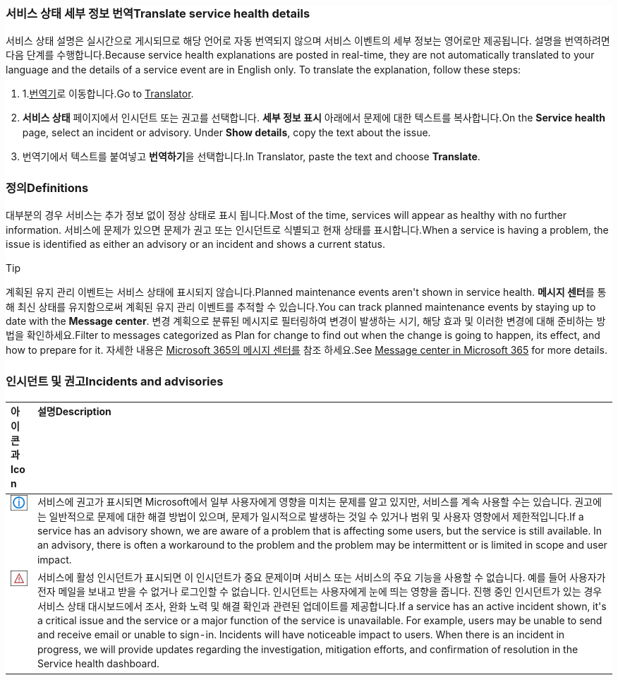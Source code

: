 ### <a name="translate-service-health-details"></a><span data-ttu-id="759bb-148">서비스 상태 세부 정보 번역</span><span class="sxs-lookup"><span data-stu-id="759bb-148">Translate service health details</span></span>

<span data-ttu-id="759bb-p109">서비스 상태 설명은 실시간으로 게시되므로 해당 언어로 자동 번역되지 않으며 서비스 이벤트의 세부 정보는 영어로만 제공됩니다. 설명을 번역하려면 다음 단계를 수행합니다.</span><span class="sxs-lookup"><span data-stu-id="759bb-p109">Because service health explanations are posted in real-time, they are not automatically translated to your language and the details of a service event are in English only. To translate the explanation, follow these steps:</span></span>
  
1. <span data-ttu-id="759bb-151">1.[번역기](https://www.bing.com/translator/)로 이동합니다.</span><span class="sxs-lookup"><span data-stu-id="759bb-151">Go to [Translator](https://www.bing.com/translator/).</span></span>

2. <span data-ttu-id="759bb-p110">**서비스 상태** 페이지에서 인시던트 또는 권고를 선택합니다. **세부 정보 표시** 아래에서 문제에 대한 텍스트를 복사합니다.</span><span class="sxs-lookup"><span data-stu-id="759bb-p110">On the **Service health** page, select an incident or advisory. Under **Show details**, copy the text about the issue.</span></span>

3. <span data-ttu-id="759bb-154">번역기에서 텍스트를 붙여넣고 **번역하기**을 선택합니다.</span><span class="sxs-lookup"><span data-stu-id="759bb-154">In Translator, paste the text and choose **Translate**.</span></span>

### <a name="definitions"></a><span data-ttu-id="759bb-155">정의</span><span class="sxs-lookup"><span data-stu-id="759bb-155">Definitions</span></span>

<span data-ttu-id="759bb-156">대부분의 경우 서비스는 추가 정보 없이 정상 상태로 표시 됩니다.</span><span class="sxs-lookup"><span data-stu-id="759bb-156">Most of the time, services will appear as healthy with no further information.</span></span> <span data-ttu-id="759bb-157">서비스에 문제가 있으면 문제가 권고 또는 인시던트로 식별되고 현재 상태를 표시합니다.</span><span class="sxs-lookup"><span data-stu-id="759bb-157">When a service is having a problem, the issue is identified as either an advisory or an incident and shows a current status.</span></span>
  
> [!TIP]
> <span data-ttu-id="759bb-158">계획된 유지 관리 이벤트는 서비스 상태에 표시되지 않습니다.</span><span class="sxs-lookup"><span data-stu-id="759bb-158">Planned maintenance events aren't shown in service health.</span></span> <span data-ttu-id="759bb-159">**메시지 센터**를 통해 최신 상태를 유지함으로써 계획된 유지 관리 이벤트를 추적할 수 있습니다.</span><span class="sxs-lookup"><span data-stu-id="759bb-159">You can track planned maintenance events by staying up to date with the **Message center**.</span></span> <span data-ttu-id="759bb-160">변경 계획으로 분류된 메시지로 필터링하여 변경이 발생하는 시기, 해당 효과 및 이러한 변경에 대해 준비하는 방법을 확인하세요.</span><span class="sxs-lookup"><span data-stu-id="759bb-160">Filter to messages categorized as Plan for change to find out when the change is going to happen, its effect, and how to prepare for it.</span></span> <span data-ttu-id="759bb-161">자세한 내용은 [Microsoft 365의 메시지 센터를](https://support.office.com/article/38fb3333-bfcc-4340-a37b-deda509c2093) 참조 하세요.</span><span class="sxs-lookup"><span data-stu-id="759bb-161">See [Message center in Microsoft 365](https://support.office.com/article/38fb3333-bfcc-4340-a37b-deda509c2093) for more details.</span></span>
  
### <a name="incidents-and-advisories"></a><span data-ttu-id="759bb-162">인시던트 및 권고</span><span class="sxs-lookup"><span data-stu-id="759bb-162">Incidents and advisories</span></span>

| <span data-ttu-id="759bb-163">아이콘과</span><span class="sxs-lookup"><span data-stu-id="759bb-163">Icon</span></span> | <span data-ttu-id="759bb-164">설명</span><span class="sxs-lookup"><span data-stu-id="759bb-164">Description</span></span> |
|:-----|:-----|
|![Information icon for advisory](../media/a7f5fd21-c760-4948-9bc1-50f7c8070e28.png)|<span data-ttu-id="759bb-p113">서비스에 권고가 표시되면 Microsoft에서 일부 사용자에게 영향을 미치는 문제를 알고 있지만, 서비스를 계속 사용할 수는 있습니다. 권고에는 일반적으로 문제에 대한 해결 방법이 있으며, 문제가 일시적으로 발생하는 것일 수 있거나 범위 및 사용자 영향에서 제한적입니다.</span><span class="sxs-lookup"><span data-stu-id="759bb-p113">If a service has an advisory shown, we are aware of a problem that is affecting some users, but the service is still available. In an advisory, there is often a workaround to the problem and the problem may be intermittent or is limited in scope and user impact.</span></span>  <br/> |
|![Exclamation point icon for incident](../media/a636db57-6083-44dc-bbd5-556850804f17.png)|<span data-ttu-id="759bb-p114">서비스에 활성 인시던트가 표시되면 이 인시던트가 중요 문제이며 서비스 또는 서비스의 주요 기능을 사용할 수 없습니다. 예를 들어 사용자가 전자 메일을 보내고 받을 수 없거나 로그인할 수 없습니다. 인시던트는 사용자에게 눈에 띄는 영향을 줍니다. 진행 중인 인시던트가 있는 경우 서비스 상태 대시보드에서 조사, 완화 노력 및 해결 확인과 관련된 업데이트를 제공합니다.</span><span class="sxs-lookup"><span data-stu-id="759bb-p114">If a service has an active incident shown, it's a critical issue and the service or a major function of the service is unavailable. For example, users may be unable to send and receive email or unable to sign-in. Incidents will have noticeable impact to users. When there is an incident in progress, we will provide updates regarding the investigation, mitigation efforts, and confirmation of resolution in the Service health dashboard.</span></span>  <br/> |

